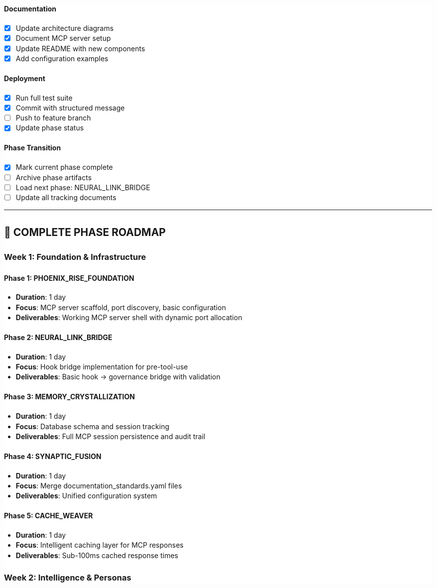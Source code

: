 #### Documentation
- [x] Update architecture diagrams
- [x] Document MCP server setup
- [x] Update README with new components
- [x] Add configuration examples

#### Deployment
- [x] Run full test suite
- [x] Commit with structured message
- [ ] Push to feature branch
- [x] Update phase status

#### Phase Transition
- [x] Mark current phase complete
- [ ] Archive phase artifacts
- [ ] Load next phase: NEURAL_LINK_BRIDGE
- [ ] Update all tracking documents

---

## 📅 COMPLETE PHASE ROADMAP

### Week 1: Foundation & Infrastructure

#### Phase 1: PHOENIX_RISE_FOUNDATION
- **Duration**: 1 day
- **Focus**: MCP server scaffold, port discovery, basic configuration
- **Deliverables**: Working MCP server shell with dynamic port allocation

#### Phase 2: NEURAL_LINK_BRIDGE  
- **Duration**: 1 day
- **Focus**: Hook bridge implementation for pre-tool-use
- **Deliverables**: Basic hook → governance bridge with validation

#### Phase 3: MEMORY_CRYSTALLIZATION
- **Duration**: 1 day
- **Focus**: Database schema and session tracking
- **Deliverables**: Full MCP session persistence and audit trail

#### Phase 4: SYNAPTIC_FUSION
- **Duration**: 1 day
- **Focus**: Merge documentation_standards.yaml files
- **Deliverables**: Unified configuration system

#### Phase 5: CACHE_WEAVER
- **Duration**: 1 day
- **Focus**: Intelligent caching layer for MCP responses
- **Deliverables**: Sub-100ms cached response times

### Week 2: Intelligence & Personas
